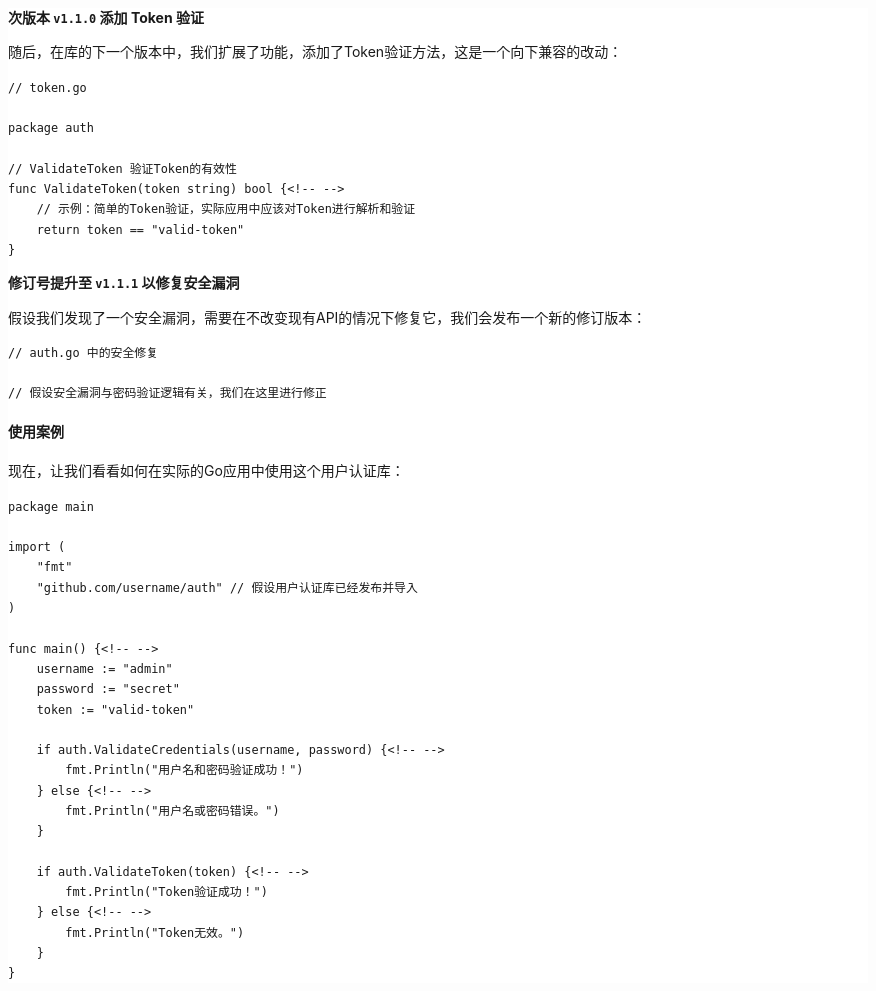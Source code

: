 **次版本 `v1.1.0` 添加 Token 验证**

随后，在库的下一个版本中，我们扩展了功能，添加了Token验证方法，这是一个向下兼容的改动：

```
// token.go

package auth

// ValidateToken 验证Token的有效性
func ValidateToken(token string) bool {<!-- -->
    // 示例：简单的Token验证，实际应用中应该对Token进行解析和验证
    return token == "valid-token"
}

```

**修订号提升至 `v1.1.1` 以修复安全漏洞**

假设我们发现了一个安全漏洞，需要在不改变现有API的情况下修复它，我们会发布一个新的修订版本：

```
// auth.go 中的安全修复

// 假设安全漏洞与密码验证逻辑有关，我们在这里进行修正

```

#### 使用案例

现在，让我们看看如何在实际的Go应用中使用这个用户认证库：

```
package main

import (
    "fmt"
    "github.com/username/auth" // 假设用户认证库已经发布并导入
)

func main() {<!-- -->
    username := "admin"
    password := "secret"
    token := "valid-token"

    if auth.ValidateCredentials(username, password) {<!-- -->
        fmt.Println("用户名和密码验证成功！")
    } else {<!-- -->
        fmt.Println("用户名或密码错误。")
    }

    if auth.ValidateToken(token) {<!-- -->
        fmt.Println("Token验证成功！")
    } else {<!-- -->
        fmt.Println("Token无效。")
    }
}

```
